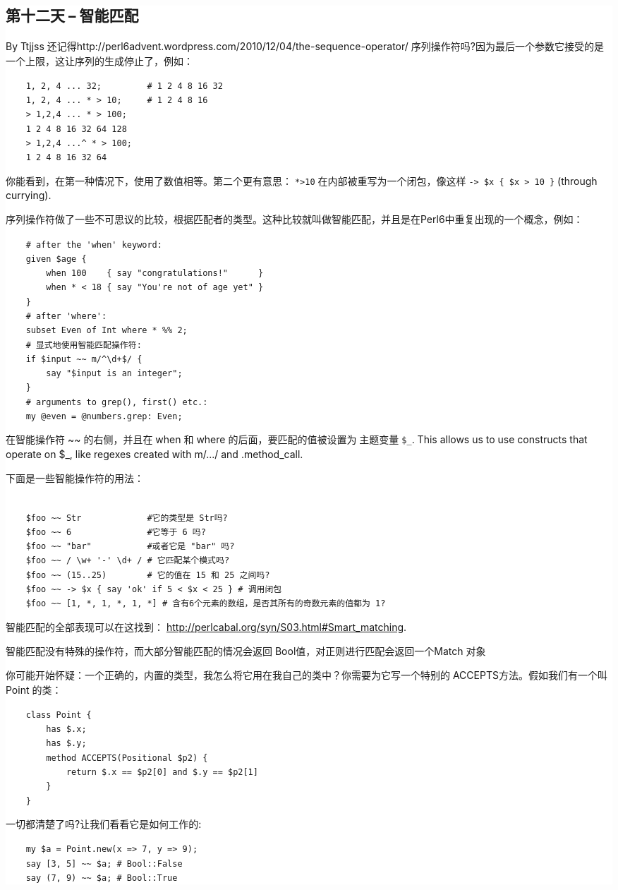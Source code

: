 ## 第十二天 – 智能匹配

By Ttjjss
还记得http://perl6advent.wordpress.com/2010/12/04/the-sequence-operator/ 序列操作符吗?因为最后一个参数它接受的是一个上限，这让序列的生成停止了，例如：
```perl6
    1, 2, 4 ... 32;         # 1 2 4 8 16 32
    1, 2, 4 ... * > 10;     # 1 2 4 8 16
    > 1,2,4 ... * > 100;
    1 2 4 8 16 32 64 128
    > 1,2,4 ...^ * > 100;
    1 2 4 8 16 32 64
```    
你能看到，在第一种情况下，使用了数值相等。第二个更有意思： `*>10` 在内部被重写为一个闭包，像这样 `-> $x { $x > 10 }` (through currying).

序列操作符做了一些不可思议的比较，根据匹配者的类型。这种比较就叫做智能匹配，并且是在Perl6中重复出现的一个概念，例如：
```perl6
    # after the 'when' keyword:
    given $age {
        when 100    { say "congratulations!"      }
        when * < 18 { say "You're not of age yet" }
    }
    # after 'where':
    subset Even of Int where * %% 2;
    # 显式地使用智能匹配操作符:
    if $input ~~ m/^\d+$/ {
        say "$input is an integer";
    }
    # arguments to grep(), first() etc.:
    my @even = @numbers.grep: Even;
```
在智能操作符 ~~ 的右侧，并且在 when 和 where 的后面，要匹配的值被设置为 主题变量 `$_`. This allows us to use constructs that operate on $_, like regexes created with m/.../ and .method_call.

下面是一些智能操作符的用法：
```perl6
    
    $foo ~~ Str             #它的类型是 Str吗?
    $foo ~~ 6               #它等于 6 吗?
    $foo ~~ "bar"           #或者它是 "bar" 吗?
    $foo ~~ / \w+ '-' \d+ / # 它匹配某个模式吗?
    $foo ~~ (15..25)        # 它的值在 15 和 25 之间吗?
    $foo ~~ -> $x { say 'ok' if 5 < $x < 25 } # 调用闭包
    $foo ~~ [1, *, 1, *, 1, *] # 含有6个元素的数组，是否其所有的奇数元素的值都为 1?
```
智能匹配的全部表现可以在这找到：
http://perlcabal.org/syn/S03.html#Smart_matching.

智能匹配没有特殊的操作符，而大部分智能匹配的情况会返回 Bool值，对正则进行匹配会返回一个Match 对象

你可能开始怀疑：一个正确的，内置的类型，我怎么将它用在我自己的类中？你需要为它写一个特别的 ACCEPTS方法。假如我们有一个叫Point 的类：

```perl6
    class Point {
        has $.x;
        has $.y;
        method ACCEPTS(Positional $p2) {
            return $.x == $p2[0] and $.y == $p2[1]
        }
    }
```    
一切都清楚了吗?让我们看看它是如何工作的:
```perl6
    my $a = Point.new(x => 7, y => 9);
    say [3, 5] ~~ $a; # Bool::False
    say (7, 9) ~~ $a; # Bool::True
```